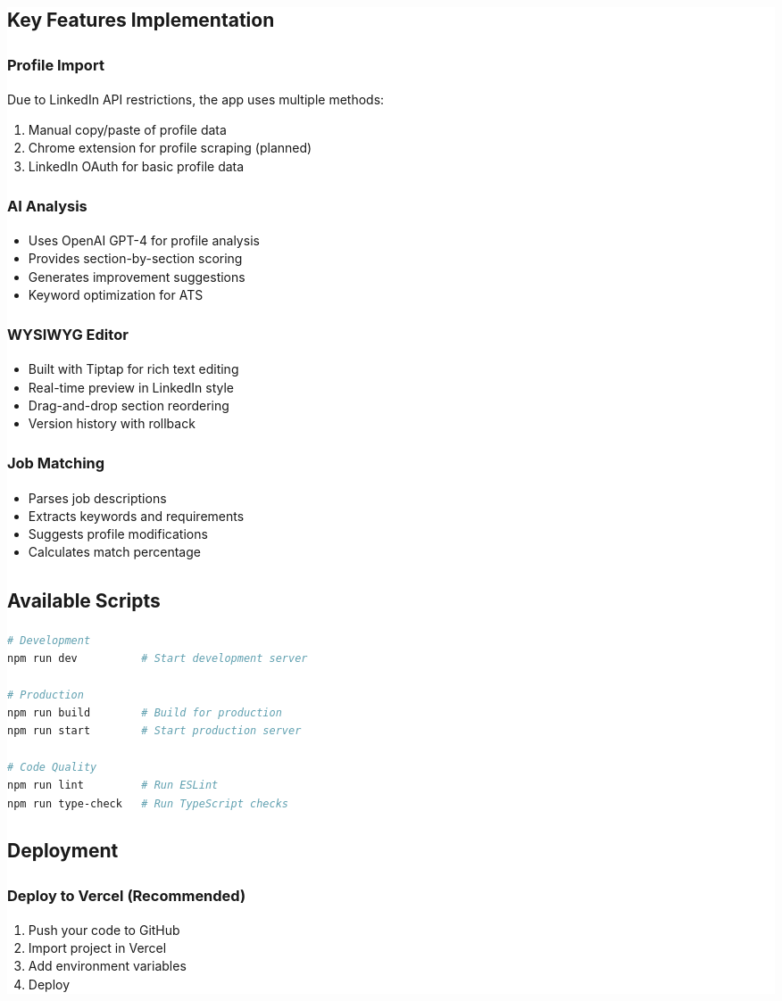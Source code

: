 ```
```

## Key Features Implementation

### Profile Import
Due to LinkedIn API restrictions, the app uses multiple methods:
1. Manual copy/paste of profile data
2. Chrome extension for profile scraping (planned)
3. LinkedIn OAuth for basic profile data

### AI Analysis
- Uses OpenAI GPT-4 for profile analysis
- Provides section-by-section scoring
- Generates improvement suggestions
- Keyword optimization for ATS

### WYSIWYG Editor
- Built with Tiptap for rich text editing
- Real-time preview in LinkedIn style
- Drag-and-drop section reordering
- Version history with rollback

### Job Matching
- Parses job descriptions
- Extracts keywords and requirements
- Suggests profile modifications
- Calculates match percentage

## Available Scripts

```bash
# Development
npm run dev          # Start development server

# Production
npm run build        # Build for production
npm run start        # Start production server

# Code Quality
npm run lint         # Run ESLint
npm run type-check   # Run TypeScript checks
```

## Deployment

### Deploy to Vercel (Recommended)

1. Push your code to GitHub
2. Import project in Vercel
3. Add environment variables
4. Deploy
